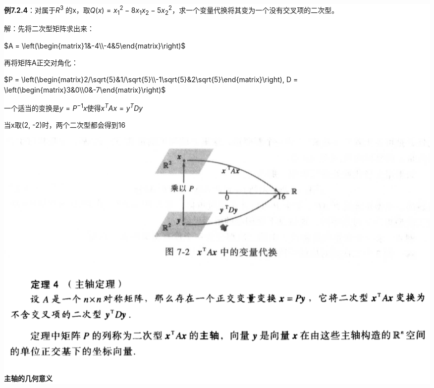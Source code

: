 
**例7.2.4**：对属于$R^3$ 的x，取$Q(x)=x_1^2-8x_1x_2-5x_2^2$，求一个变量代换将其变为一个没有交叉项的二次型。

解：先将二次型矩阵求出来：

$A = \left(\begin{matrix}1&-4\\-4&5\end{matrix}\right)$

再将矩阵A正交对角化：

$P = \left(\begin{matrix}2/\sqrt{5}&1/\sqrt{5}\\-1\sqrt{5}&2\sqrt{5}\end{matrix}\right), D = \left(\begin{matrix}3&0\\0&-7\end{matrix}\right)$

一个适当的变换是$y=P^{-1}x$使得$x^TAx=y^TDy$

当x取(2, -2)时，两个二次型都会得到16

![](./pic/7.2.3.png)

![](./pic/7.2.4.png)

#### 主轴的几何意义
